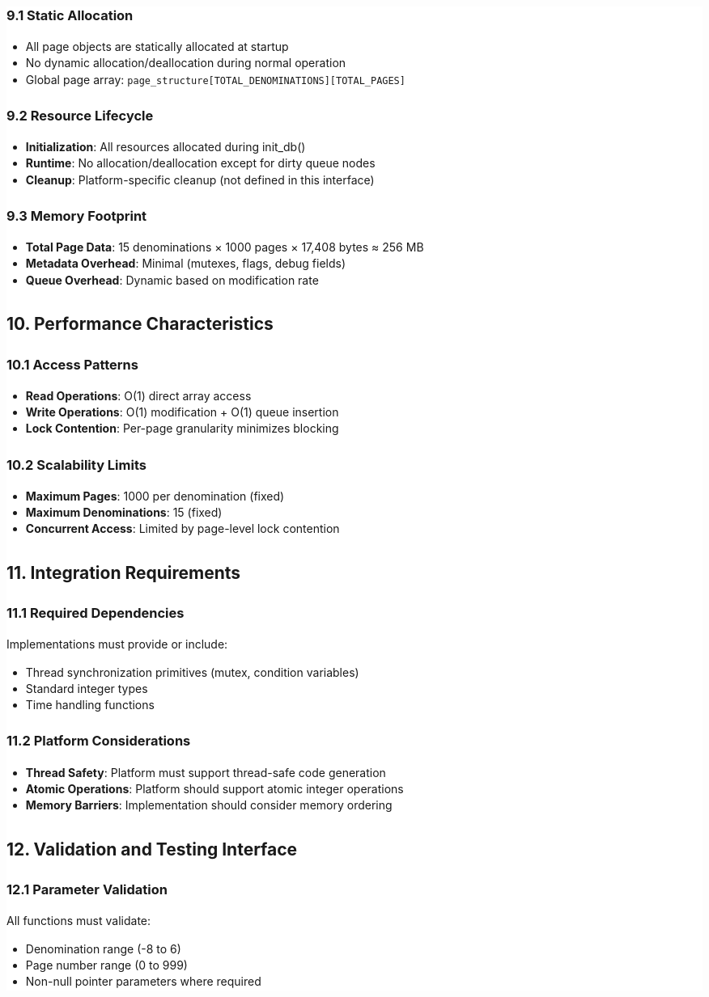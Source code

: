 ### 9.1 Static Allocation
- All page objects are statically allocated at startup
- No dynamic allocation/deallocation during normal operation
- Global page array: `page_structure[TOTAL_DENOMINATIONS][TOTAL_PAGES]`

### 9.2 Resource Lifecycle
- **Initialization**: All resources allocated during init_db()
- **Runtime**: No allocation/deallocation except for dirty queue nodes
- **Cleanup**: Platform-specific cleanup (not defined in this interface)

### 9.3 Memory Footprint
- **Total Page Data**: 15 denominations × 1000 pages × 17,408 bytes ≈ 256 MB
- **Metadata Overhead**: Minimal (mutexes, flags, debug fields)
- **Queue Overhead**: Dynamic based on modification rate

## 10. Performance Characteristics

### 10.1 Access Patterns
- **Read Operations**: O(1) direct array access
- **Write Operations**: O(1) modification + O(1) queue insertion
- **Lock Contention**: Per-page granularity minimizes blocking

### 10.2 Scalability Limits
- **Maximum Pages**: 1000 per denomination (fixed)
- **Maximum Denominations**: 15 (fixed)
- **Concurrent Access**: Limited by page-level lock contention

## 11. Integration Requirements

### 11.1 Required Dependencies
Implementations must provide or include:
- Thread synchronization primitives (mutex, condition variables)
- Standard integer types
- Time handling functions

### 11.2 Platform Considerations
- **Thread Safety**: Platform must support thread-safe code generation
- **Atomic Operations**: Platform should support atomic integer operations
- **Memory Barriers**: Implementation should consider memory ordering

## 12. Validation and Testing Interface

### 12.1 Parameter Validation
All functions must validate:
- Denomination range (-8 to 6)
- Page number range (0 to 999)
- Non-null pointer parameters where required
